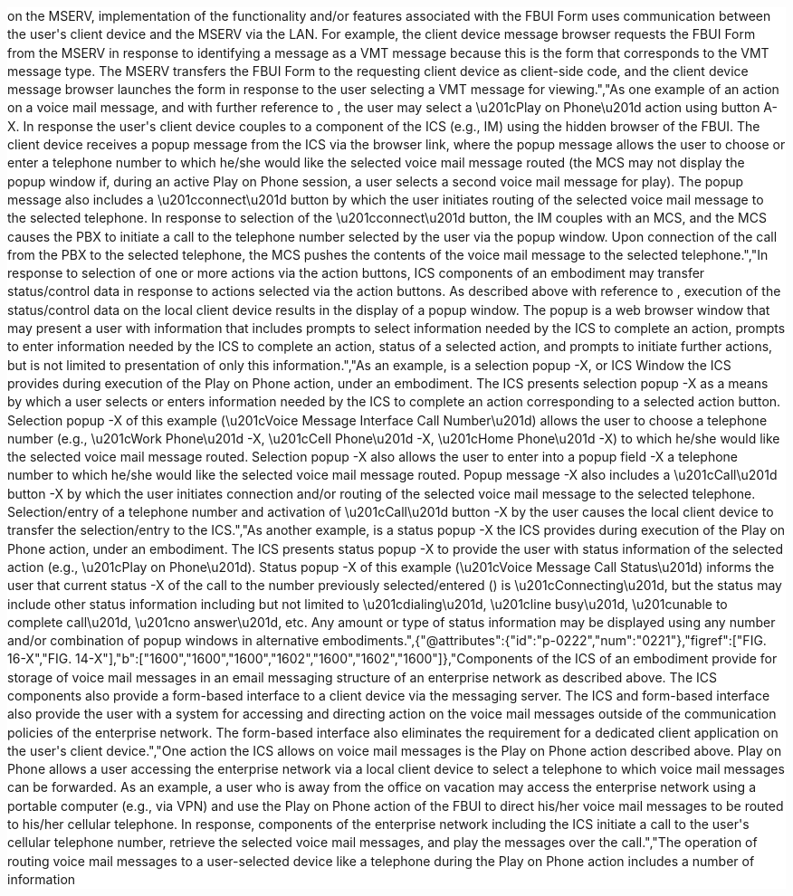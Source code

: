on the MSERV, implementation of the functionality and\/or features associated with the FBUI Form uses communication between the user's client device and the MSERV via the LAN. For example, the client device message browser requests the FBUI Form from the MSERV in response to identifying a message as a VMT message because this is the form that corresponds to the VMT message type. The MSERV transfers the FBUI Form to the requesting client device as client-side code, and the client device message browser launches the form in response to the user selecting a VMT message for viewing.","As one example of an action on a voice mail message, and with further reference to , the user may select a \u201cPlay on Phone\u201d action using button A-X. In response the user's client device couples to a component of the ICS (e.g., IM) using the hidden browser of the FBUI. The client device receives a popup message from the ICS via the browser link, where the popup message allows the user to choose or enter a telephone number to which he\/she would like the selected voice mail message routed (the MCS may not display the popup window if, during an active Play on Phone session, a user selects a second voice mail message for play). The popup message also includes a \u201cconnect\u201d button by which the user initiates routing of the selected voice mail message to the selected telephone. In response to selection of the \u201cconnect\u201d button, the IM couples with an MCS, and the MCS causes the PBX to initiate a call to the telephone number selected by the user via the popup window. Upon connection of the call from the PBX to the selected telephone, the MCS pushes the contents of the voice mail message to the selected telephone.","In response to selection of one or more actions via the action buttons, ICS components of an embodiment may transfer status\/control data in response to actions selected via the action buttons. As described above with reference to , execution of the status\/control data on the local client device results in the display of a popup window. The popup is a web browser window that may present a user with information that includes prompts to select information needed by the ICS to complete an action, prompts to enter information needed by the ICS to complete an action, status of a selected action, and prompts to initiate further actions, but is not limited to presentation of only this information.","As an example,  is a selection popup -X, or ICS Window the ICS provides during execution of the Play on Phone action, under an embodiment. The ICS presents selection popup -X as a means by which a user selects or enters information needed by the ICS to complete an action corresponding to a selected action button. Selection popup -X of this example (\u201cVoice Message Interface Call Number\u201d) allows the user to choose a telephone number (e.g., \u201cWork Phone\u201d -X, \u201cCell Phone\u201d -X, \u201cHome Phone\u201d -X) to which he\/she would like the selected voice mail message routed. Selection popup -X also allows the user to enter into a popup field -X a telephone number to which he\/she would like the selected voice mail message routed. Popup message -X also includes a \u201cCall\u201d button -X by which the user initiates connection and\/or routing of the selected voice mail message to the selected telephone. Selection\/entry of a telephone number and activation of \u201cCall\u201d button -X by the user causes the local client device to transfer the selection\/entry to the ICS.","As another example,  is a status popup -X the ICS provides during execution of the Play on Phone action, under an embodiment. The ICS presents status popup -X to provide the user with status information of the selected action (e.g., \u201cPlay on Phone\u201d). Status popup -X of this example (\u201cVoice Message Call Status\u201d) informs the user that current status -X of the call to the number previously selected\/entered () is \u201cConnecting\u201d, but the status may include other status information including but not limited to \u201cdialing\u201d, \u201cline busy\u201d, \u201cunable to complete call\u201d, \u201cno answer\u201d, etc. Any amount or type of status information may be displayed using any number and\/or combination of popup windows in alternative embodiments.",{"@attributes":{"id":"p-0222","num":"0221"},"figref":["FIG. 16-X","FIG. 14-X"],"b":["1600","1600","1600","1602","1600","1602","1600"]},"Components of the ICS of an embodiment provide for storage of voice mail messages in an email messaging structure of an enterprise network as described above. The ICS components also provide a form-based interface to a client device via the messaging server. The ICS and form-based interface also provide the user with a system for accessing and directing action on the voice mail messages outside of the communication policies of the enterprise network. The form-based interface also eliminates the requirement for a dedicated client application on the user's client device.","One action the ICS allows on voice mail messages is the Play on Phone action described above. Play on Phone allows a user accessing the enterprise network via a local client device to select a telephone to which voice mail messages can be forwarded. As an example, a user who is away from the office on vacation may access the enterprise network using a portable computer (e.g., via VPN) and use the Play on Phone action of the FBUI to direct his\/her voice mail messages to be routed to his\/her cellular telephone. In response, components of the enterprise network including the ICS initiate a call to the user's cellular telephone number, retrieve the selected voice mail messages, and play the messages over the call.","The operation of routing voice mail messages to a user-selected device like a telephone during the Play on Phone action includes a number of information